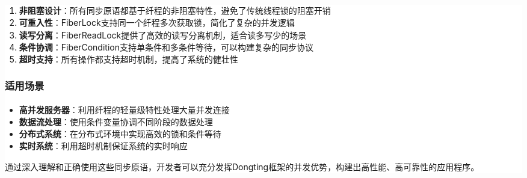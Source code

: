 1. **非阻塞设计**：所有同步原语都基于纤程的非阻塞特性，避免了传统线程锁的阻塞开销
2. **可重入性**：FiberLock支持同一个纤程多次获取锁，简化了复杂的并发逻辑
3. **读写分离**：FiberReadLock提供了高效的读写分离机制，适合读多写少的场景
4. **条件协调**：FiberCondition支持单条件和多条件等待，可以构建复杂的同步协议
5. **超时支持**：所有操作都支持超时机制，提高了系统的健壮性

### 适用场景

- **高并发服务器**：利用纤程的轻量级特性处理大量并发连接
- **数据流处理**：使用条件变量协调不同阶段的数据处理
- **分布式系统**：在分布式环境中实现高效的锁和条件等待
- **实时系统**：利用超时机制保证系统的实时响应

通过深入理解和正确使用这些同步原语，开发者可以充分发挥Dongting框架的并发优势，构建出高性能、高可靠性的应用程序。